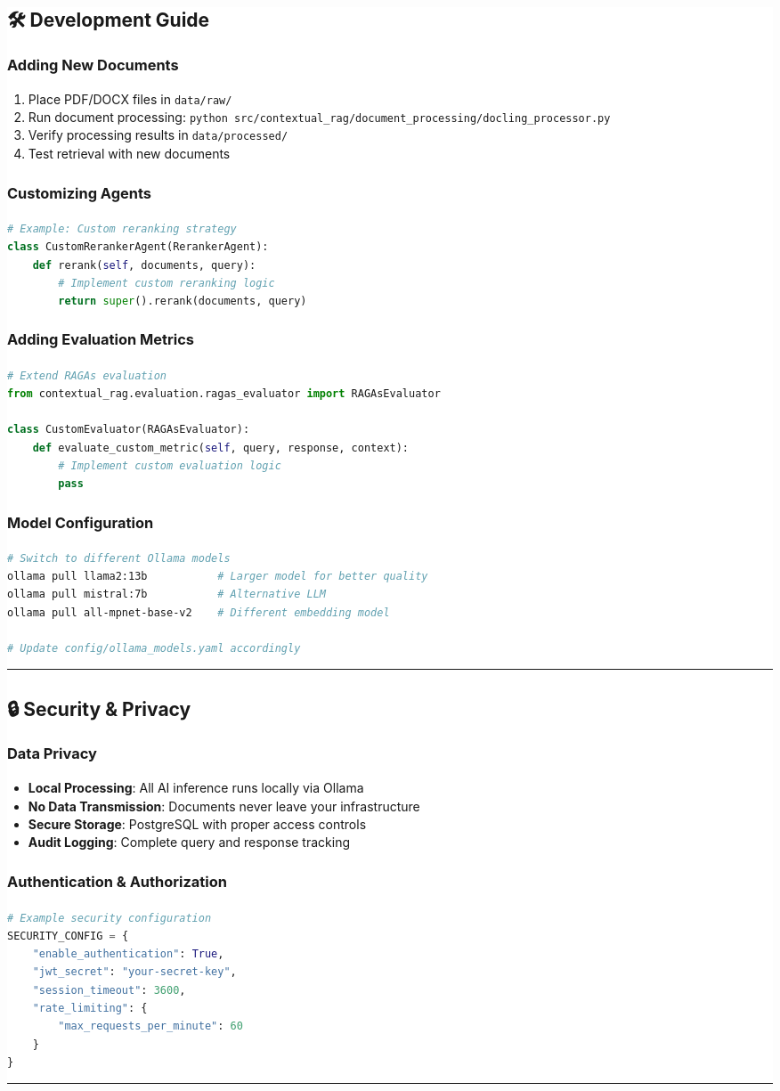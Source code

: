 
## 🛠️ Development Guide

### **Adding New Documents**
1. Place PDF/DOCX files in `data/raw/`
2. Run document processing: `python src/contextual_rag/document_processing/docling_processor.py`
3. Verify processing results in `data/processed/`
4. Test retrieval with new documents

### **Customizing Agents**
```python
# Example: Custom reranking strategy
class CustomRerankerAgent(RerankerAgent):
    def rerank(self, documents, query):
        # Implement custom reranking logic
        return super().rerank(documents, query)
```

### **Adding Evaluation Metrics**
```python
# Extend RAGAs evaluation
from contextual_rag.evaluation.ragas_evaluator import RAGAsEvaluator

class CustomEvaluator(RAGAsEvaluator):
    def evaluate_custom_metric(self, query, response, context):
        # Implement custom evaluation logic
        pass
```

### **Model Configuration**
```bash
# Switch to different Ollama models
ollama pull llama2:13b           # Larger model for better quality
ollama pull mistral:7b           # Alternative LLM
ollama pull all-mpnet-base-v2    # Different embedding model

# Update config/ollama_models.yaml accordingly
```

---

## 🔒 Security & Privacy

### **Data Privacy**
- **Local Processing**: All AI inference runs locally via Ollama
- **No Data Transmission**: Documents never leave your infrastructure
- **Secure Storage**: PostgreSQL with proper access controls
- **Audit Logging**: Complete query and response tracking

### **Authentication & Authorization**
```python
# Example security configuration
SECURITY_CONFIG = {
    "enable_authentication": True,
    "jwt_secret": "your-secret-key",
    "session_timeout": 3600,
    "rate_limiting": {
        "max_requests_per_minute": 60
    }
}
```

---